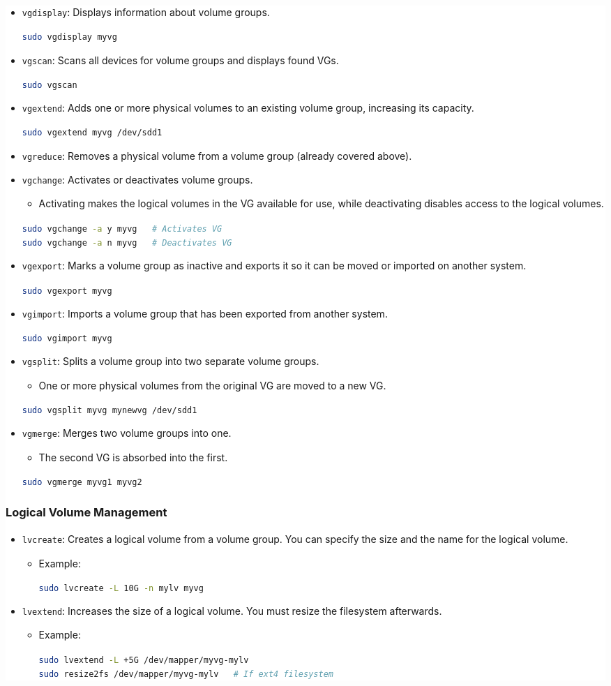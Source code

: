 * `vgdisplay`: Displays information about volume groups.
  ```bash
  sudo vgdisplay myvg
  ```

* `vgscan`: Scans all devices for volume groups and displays found VGs.
  ```bash
  sudo vgscan
  ```

* `vgextend`: Adds one or more physical volumes to an existing volume group, increasing its capacity.
  ```bash
  sudo vgextend myvg /dev/sdd1
  ```

* `vgreduce`: Removes a physical volume from a volume group (already covered above).

* `vgchange`: Activates or deactivates volume groups.  
    * Activating makes the logical volumes in the VG available for use, while 
      deactivating disables access to the logical volumes.
  ```bash
  sudo vgchange -a y myvg   # Activates VG
  sudo vgchange -a n myvg   # Deactivates VG
  ```

* `vgexport`: Marks a volume group as inactive and exports it so it can be moved or imported on another system.
  ```bash
  sudo vgexport myvg
  ```

* `vgimport`: Imports a volume group that has been exported from another system.
  ```bash
  sudo vgimport myvg
  ```

* `vgsplit`: Splits a volume group into two separate volume groups.  
    * One or more physical volumes from the original VG are moved to a new VG.
  ```bash
  sudo vgsplit myvg mynewvg /dev/sdd1
  ```

* `vgmerge`: Merges two volume groups into one.  
    * The second VG is absorbed into the first.
   ```bash
   sudo vgmerge myvg1 myvg2
   ```

### Logical Volume Management 

   - `lvcreate`: Creates a logical volume from a volume group. You can specify the size and the name for the logical volume.
     - Example:
       ```bash
       sudo lvcreate -L 10G -n mylv myvg
       ```

   - `lvextend`: Increases the size of a logical volume. You must resize the filesystem afterwards.
     - Example:
       ```bash
       sudo lvextend -L +5G /dev/mapper/myvg-mylv
       sudo resize2fs /dev/mapper/myvg-mylv   # If ext4 filesystem
       ```
